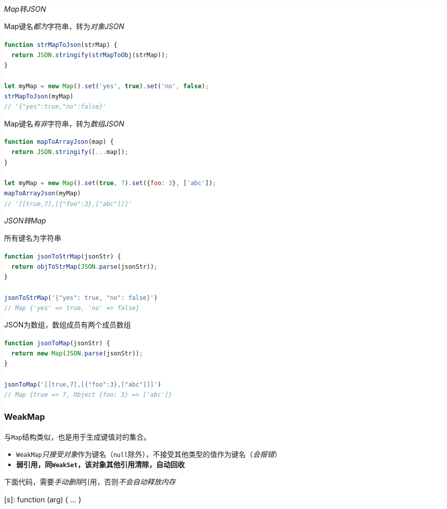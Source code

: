 *Map转JSON*

Map键名*都为*字符串，转为*对象JSON*

```js
function strMapToJson(strMap) {
  return JSON.stringify(strMapToObj(strMap));
}

let myMap = new Map().set('yes', true).set('no', false);
strMapToJson(myMap)
// '{"yes":true,"no":false}'
```

Map键名*有非*字符串，转为*数组JSON*

```js
function mapToArrayJson(map) {
  return JSON.stringify([...map]);
}

let myMap = new Map().set(true, 7).set({foo: 3}, ['abc']);
mapToArrayJson(myMap)
// '[[true,7],[{"foo":3},["abc"]]]'
```

*JSON转Map*

所有键名为字符串

```js
function jsonToStrMap(jsonStr) {
  return objToStrMap(JSON.parse(jsonStr));
}

jsonToStrMap('{"yes": true, "no": false}')
// Map {'yes' => true, 'no' => false}
```

JSON为数组，数组成员有两个成员数组

```js
function jsonToMap(jsonStr) {
  return new Map(JSON.parse(jsonStr));
}

jsonToMap('[[true,7],[{"foo":3},["abc"]]]')
// Map {true => 7, Object {foo: 3} => ['abc']}
```

### WeakMap

与`Map`结构类似，也是用于生成键值对的集合。

- `WeakMap`*只接受对象*作为键名（`null`除外），不接受其他类型的值作为键名（*会报错*）
- **弱引用，同`WeakSet`，该对象其他引用清除，自动回收**

下面代码，需要*手动删除*引用，否则*不会自动释放内存*


  [s]: function (arg) { ... }